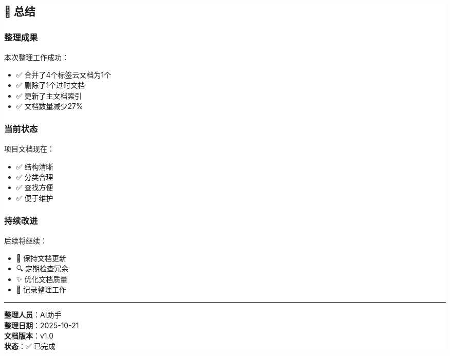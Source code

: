 
## 🎉 总结

### 整理成果

本次整理工作成功：
- ✅ 合并了4个标签云文档为1个
- ✅ 删除了1个过时文档
- ✅ 更新了主文档索引
- ✅ 文档数量减少27%

### 当前状态

项目文档现在：
- ✅ 结构清晰
- ✅ 分类合理
- ✅ 查找方便
- ✅ 便于维护

### 持续改进

后续将继续：
- 📖 保持文档更新
- 🔍 定期检查冗余
- ✨ 优化文档质量
- 📝 记录整理工作

---

**整理人员**：AI助手  
**整理日期**：2025-10-21  
**文档版本**：v1.0  
**状态**：✅ 已完成


